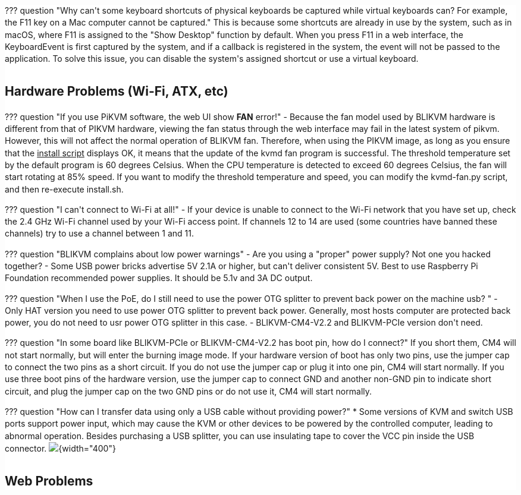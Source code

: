 ??? question "Why can't some keyboard shortcuts of physical keyboards be captured while virtual keyboards can? For example, the  F11 key on a Mac computer cannot be captured."
    This is because some shortcuts are already in use by the system, such as in macOS, where F11 is assigned to the "Show Desktop" function by default. When you press F11 in a web interface, the KeyboardEvent is first captured by the system, and if a callback is registered in the system, the event will not be passed to the application. To solve this issue, you can disable the system's assigned shortcut or use a virtual keyboard.

## **Hardware Problems** (Wi-Fi, ATX, etc)

??? question "If you use PiKVM software, the web UI show **FAN** error!"
    - Because the fan model used by BLIKVM hardware is different from that of PIKVM hardware, viewing the fan status through the web interface may fail in the latest system of pikvm. However, this will not affect the normal operation of BLIKVM fan. Therefore, when using the PIKVM image, as long as you ensure that the [install script](https://github.com/blikvm/blikvm/tree/master/package/kvmd-fan) displays OK, it means that the update of the kvmd fan program is successful. The threshold temperature set by the default program is 60 degrees Celsius. When the CPU temperature is detected to exceed 60 degrees Celsius, the fan will start rotating at 85% speed. If you want to modify the threshold temperature and speed, you can modify the kvmd-fan.py script, and then re-execute install.sh.

??? question "I can't connect to Wi-Fi at all!"
    - If your device is unable to connect to the Wi-Fi network that you have set up, check the 2.4 GHz Wi-Fi channel used by your Wi-Fi access point.
      If channels 12 to 14 are used (some countries have banned these channels) try to use a channel between 1 and 11.

??? question "BLIKVM complains about low power warnings"
    - Are you using a "proper" power supply? Not one you hacked together?
    - Some USB power bricks advertise 5V 2.1A or higher, but can't deliver consistent 5V.  Best to use Raspberry Pi Foundation recommended power supplies. It should be 5.1v and 3A DC output.

??? question "When I use the PoE, do I still need to use the power OTG splitter to prevent back power on the machine usb? "
    - Only HAT version you need to use power OTG splitter to prevent back power. Generally, most hosts computer are protected back power, you do not need to usr power OTG splitter in this case.
    - BLIKVM-CM4-V2.2 and BLIKVM-PCIe version don't need.

??? question "In some board like BLIKVM-PCIe or BLIKVM-CM4-V2.2 has boot pin, how do I connect?"
    If you short them, CM4 will not start normally, but will enter the burning image mode. If your hardware version of boot has only two pins, use the jumper cap to connect the two pins as a short circuit. If you do not use the jumper cap or plug it into one pin, CM4 will start normally. If you use three boot pins of the hardware version, use the jumper cap to connect GND and another non-GND pin to indicate short circuit, and plug the jumper cap on the two GND pins or do not use it, CM4 will start normally.

??? question "How can I transfer data using only a USB cable without providing power?"
    * Some versions of KVM and switch USB ports support power input, which may cause the KVM or other devices to be powered by the controlled computer, leading to abnormal operation. Besides purchasing a USB splitter, you can use insulating tape to cover the VCC pin inside the USB connector.
    ![](assets/images/faq/usb-not-power.png){width="400"}

## **Web Problems**
